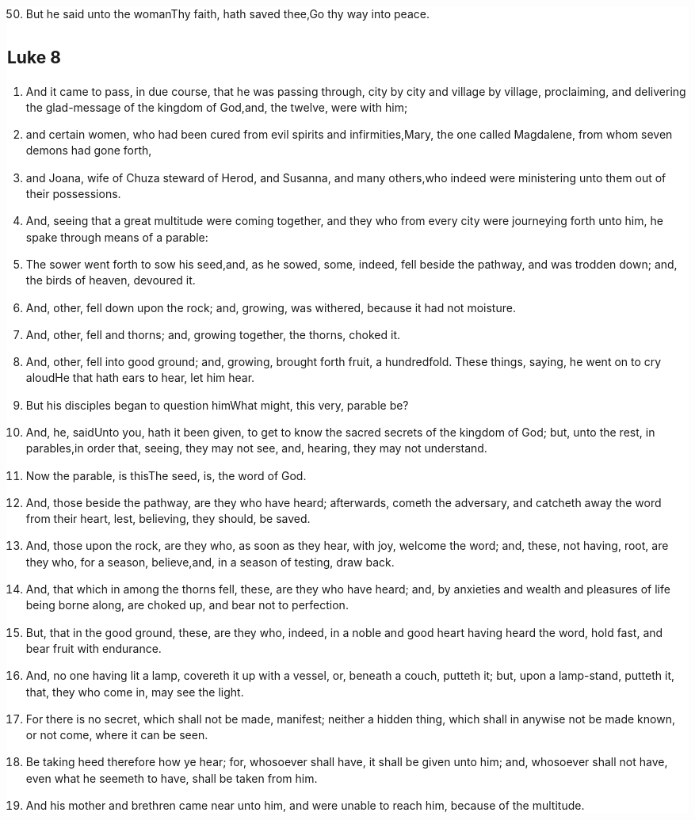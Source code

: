 50. But he said unto the womanThy faith, hath saved thee,Go thy way into peace.

## Luke 8

1. And it came to pass, in due course, that he was passing through, city by city and village by village, proclaiming, and delivering the glad-message of the kingdom of God,and, the twelve, were with him;

2. and certain women, who had been cured from evil spirits and infirmities,Mary, the one called Magdalene, from whom seven demons had gone forth,

3. and Joana, wife of Chuza steward of Herod, and Susanna, and many others,who indeed were ministering unto them out of their possessions.

4. And, seeing that a great multitude were coming together, and they who from every city were journeying forth unto him, he spake through means of a parable:

5. The sower went forth to sow his seed,and, as he sowed, some, indeed, fell beside the pathway, and was trodden down; and, the birds of heaven, devoured it.

6. And, other, fell down upon the rock; and, growing, was withered, because it had not moisture.

7. And, other, fell and thorns; and, growing together, the thorns, choked it.

8. And, other, fell into good ground; and, growing, brought forth fruit, a hundredfold. These things, saying, he went on to cry aloudHe that hath ears to hear, let him hear.

9. But his disciples began to question himWhat might, this very, parable be?

10. And, he, saidUnto you, hath it been given, to get to know the sacred secrets of the kingdom of God; but, unto the rest, in parables,in order that, seeing, they may not see, and, hearing, they may not understand.

11. Now the parable, is thisThe seed, is, the word of God.

12. And, those beside the pathway, are they who have heard; afterwards, cometh the adversary, and catcheth away the word from their heart, lest, believing, they should, be saved.

13. And, those upon the rock, are they who, as soon as they hear, with joy, welcome the word; and, these, not having, root, are they who, for a season, believe,and, in a season of testing, draw back.

14. And, that which in among the thorns fell, these, are they who have heard; and, by anxieties and wealth and pleasures of life being borne along, are choked up, and bear not to perfection.

15. But, that in the good ground, these, are they who, indeed, in a noble and good heart having heard the word, hold fast, and bear fruit with endurance.

16. And, no one having lit a lamp, covereth it up with a vessel, or, beneath a couch, putteth it; but, upon a lamp-stand, putteth it, that, they who come in, may see the light.

17. For there is no secret, which shall not be made, manifest; neither a hidden thing, which shall in anywise not be made known, or not come, where it can be seen.

18. Be taking heed therefore how ye hear; for, whosoever shall have, it shall be given unto him; and, whosoever shall not have, even what he seemeth to have, shall be taken from him.

19. And his mother and brethren came near unto him, and were unable to reach him, because of the multitude.
